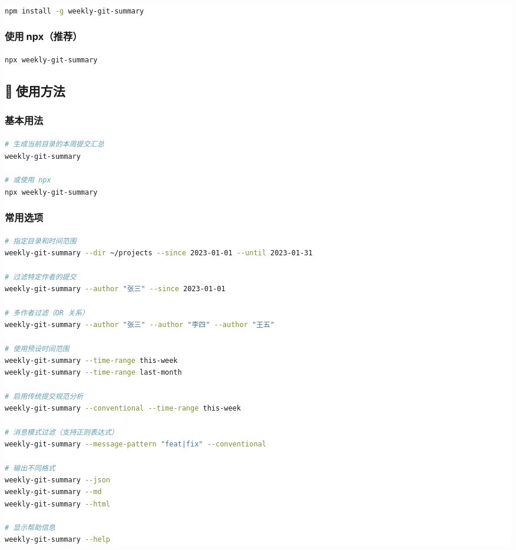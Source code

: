 ```bash
npm install -g weekly-git-summary
```

### 使用 npx（推荐）

```bash
npx weekly-git-summary
```

## 🎯 使用方法

### 基本用法

```bash
# 生成当前目录的本周提交汇总
weekly-git-summary

# 或使用 npx
npx weekly-git-summary
```

### 常用选项

```bash
# 指定目录和时间范围
weekly-git-summary --dir ~/projects --since 2023-01-01 --until 2023-01-31

# 过滤特定作者的提交
weekly-git-summary --author "张三" --since 2023-01-01

# 多作者过滤（OR 关系）
weekly-git-summary --author "张三" --author "李四" --author "王五"

# 使用预设时间范围
weekly-git-summary --time-range this-week
weekly-git-summary --time-range last-month

# 启用传统提交规范分析
weekly-git-summary --conventional --time-range this-week

# 消息模式过滤（支持正则表达式）
weekly-git-summary --message-pattern "feat|fix" --conventional

# 输出不同格式
weekly-git-summary --json
weekly-git-summary --md
weekly-git-summary --html

# 显示帮助信息
weekly-git-summary --help
```
